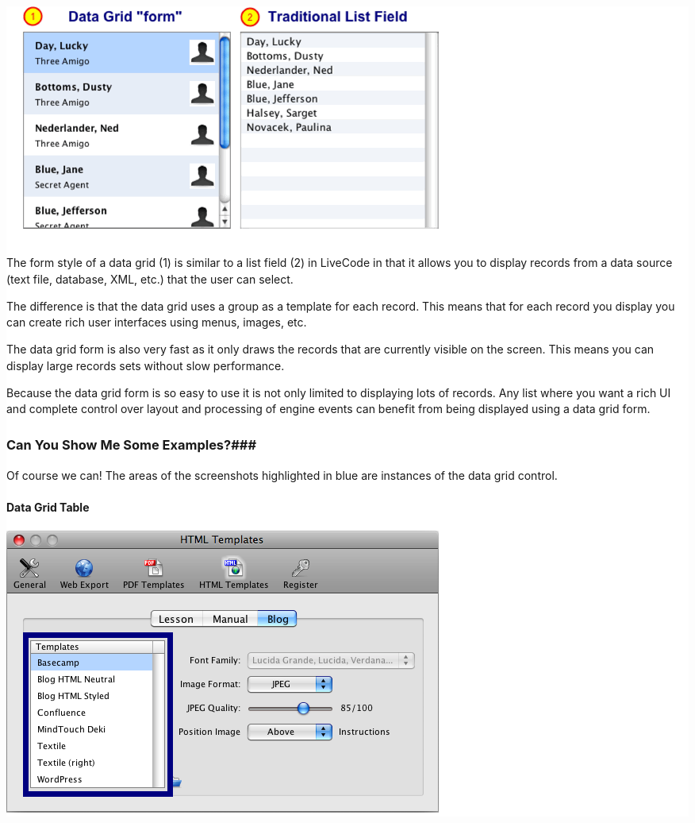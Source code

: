![](images/datagrid-form.gif)

The form style of a data grid (1) is similar to a list field (2) in
LiveCode in that it allows you to display records from a data source
(text file, database, XML, etc.) that the user can select.

The difference is that the data grid uses a group as a template for each
record. This means that for each record you display you can create rich
user interfaces using menus, images, etc.

The data grid form is also very fast as it only draws the records that
are currently visible on the screen. This means you can display large
records sets without slow performance.

Because the data grid form is so easy to use it is not only limited to
displaying lots of records. Any list where you want a rich UI and
complete control over layout and processing of engine events can benefit
from being displayed using a data grid form.

### Can You Show Me Some Examples?###

Of course we can! The areas of the screenshots highlighted in blue are 
instances of the data grid control.

#### Data Grid Table ####

![](images/datagrid-table-display-1.png)
